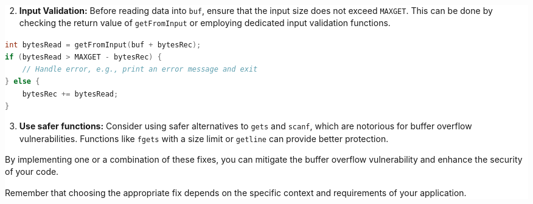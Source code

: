 2. **Input Validation:** Before reading data into `buf`, ensure that the input size does not exceed `MAXGET`. This can be done by checking the return value of `getFromInput` or employing dedicated input validation functions.

```c
int bytesRead = getFromInput(buf + bytesRec);
if (bytesRead > MAXGET - bytesRec) {
    // Handle error, e.g., print an error message and exit
} else {
    bytesRec += bytesRead;
}
```

3. **Use safer functions:** Consider using safer alternatives to `gets` and `scanf`, which are notorious for buffer overflow vulnerabilities. Functions like `fgets` with a size limit or `getline` can provide better protection.

By implementing one or a combination of these fixes, you can mitigate the buffer overflow vulnerability and enhance the security of your code. 

Remember that choosing the appropriate fix depends on the specific context and requirements of your application. 

